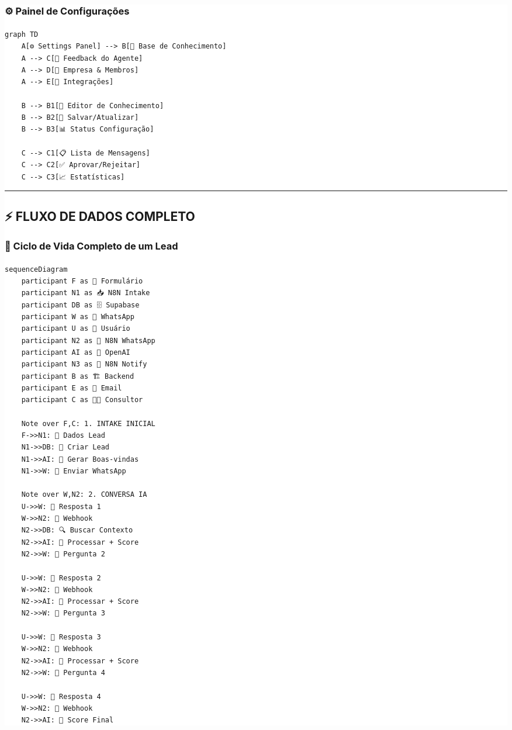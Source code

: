 ### **⚙️ Painel de Configurações**

```mermaid
graph TD
    A[⚙️ Settings Panel] --> B[🧠 Base de Conhecimento]
    A --> C[🔄 Feedback do Agente]
    A --> D[👥 Empresa & Membros]
    A --> E[🔗 Integrações]
    
    B --> B1[📝 Editor de Conhecimento]
    B --> B2[💾 Salvar/Atualizar]
    B --> B3[📊 Status Configuração]
    
    C --> C1[📋 Lista de Mensagens]
    C --> C2[✅ Aprovar/Rejeitar]
    C --> C3[📈 Estatísticas]
```

---

## ⚡ **FLUXO DE DADOS COMPLETO**

### **🔄 Ciclo de Vida Completo de um Lead**

```mermaid
sequenceDiagram
    participant F as 📄 Formulário
    participant N1 as 📥 N8N Intake
    participant DB as 🗄️ Supabase
    participant W as 📱 WhatsApp
    participant U as 👤 Usuário
    participant N2 as 🤖 N8N WhatsApp
    participant AI as 🧠 OpenAI
    participant N3 as 🔔 N8N Notify
    participant B as 🏗️ Backend
    participant E as 📧 Email
    participant C as 👨‍💼 Consultor
    
    Note over F,C: 1. INTAKE INICIAL
    F->>N1: 📨 Dados Lead
    N1->>DB: 💾 Criar Lead
    N1->>AI: 🤖 Gerar Boas-vindas
    N1->>W: 📱 Enviar WhatsApp
    
    Note over W,N2: 2. CONVERSA IA
    U->>W: 💬 Resposta 1
    W->>N2: 📨 Webhook
    N2->>DB: 🔍 Buscar Contexto
    N2->>AI: 🤖 Processar + Score
    N2->>W: 📱 Pergunta 2
    
    U->>W: 💬 Resposta 2
    W->>N2: 📨 Webhook
    N2->>AI: 🤖 Processar + Score
    N2->>W: 📱 Pergunta 3
    
    U->>W: 💬 Resposta 3
    W->>N2: 📨 Webhook
    N2->>AI: 🤖 Processar + Score
    N2->>W: 📱 Pergunta 4
    
    U->>W: 💬 Resposta 4
    W->>N2: 📨 Webhook
    N2->>AI: 🤖 Score Final
```
